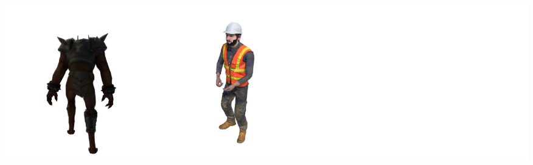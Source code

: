 <img src="./assets/dnerf_hellwarrior_moving_hand.gif" width="250" height="250"/>
<img src="./assets/dnerf_standup_moving_hand.gif" width="250" height="250"/>